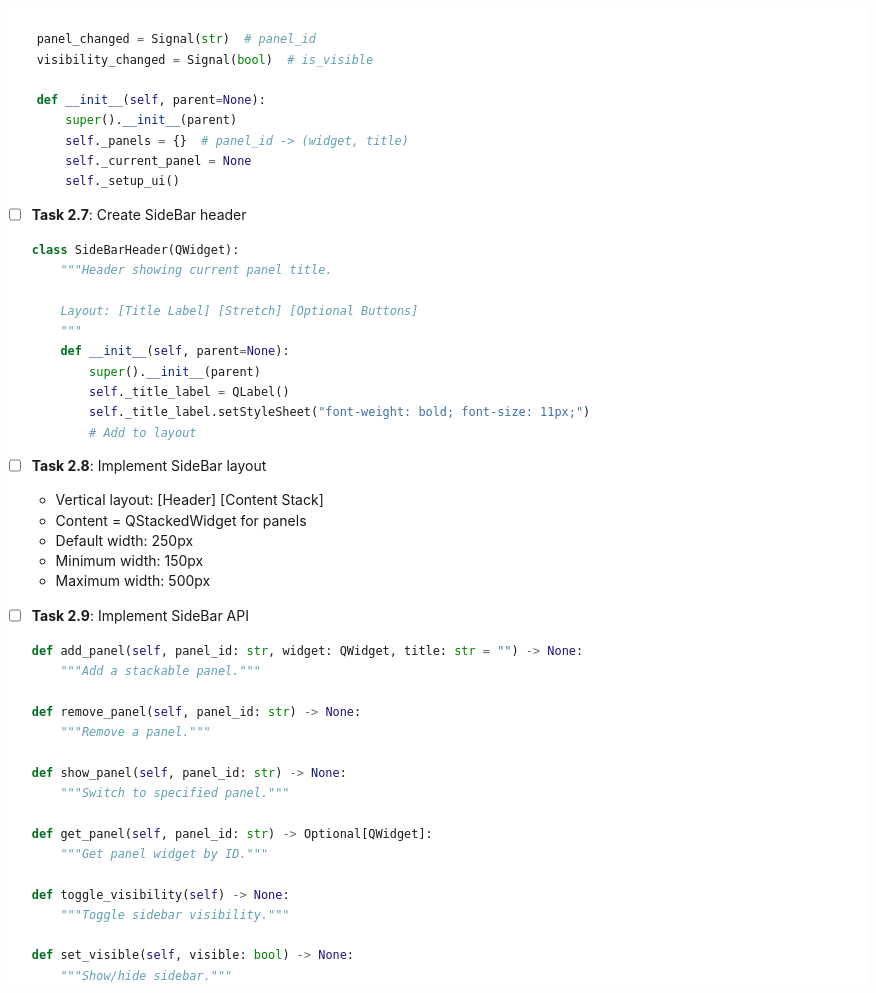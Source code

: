   ```python

      panel_changed = Signal(str)  # panel_id
      visibility_changed = Signal(bool)  # is_visible

      def __init__(self, parent=None):
          super().__init__(parent)
          self._panels = {}  # panel_id -> (widget, title)
          self._current_panel = None
          self._setup_ui()
  ```

- [ ] **Task 2.7**: Create SideBar header
  ```python
  class SideBarHeader(QWidget):
      """Header showing current panel title.

      Layout: [Title Label] [Stretch] [Optional Buttons]
      """
      def __init__(self, parent=None):
          super().__init__(parent)
          self._title_label = QLabel()
          self._title_label.setStyleSheet("font-weight: bold; font-size: 11px;")
          # Add to layout
  ```

- [ ] **Task 2.8**: Implement SideBar layout
  - Vertical layout: [Header] [Content Stack]
  - Content = QStackedWidget for panels
  - Default width: 250px
  - Minimum width: 150px
  - Maximum width: 500px

- [ ] **Task 2.9**: Implement SideBar API
  ```python
  def add_panel(self, panel_id: str, widget: QWidget, title: str = "") -> None:
      """Add a stackable panel."""

  def remove_panel(self, panel_id: str) -> None:
      """Remove a panel."""

  def show_panel(self, panel_id: str) -> None:
      """Switch to specified panel."""

  def get_panel(self, panel_id: str) -> Optional[QWidget]:
      """Get panel widget by ID."""

  def toggle_visibility(self) -> None:
      """Toggle sidebar visibility."""

  def set_visible(self, visible: bool) -> None:
      """Show/hide sidebar."""
  ```
